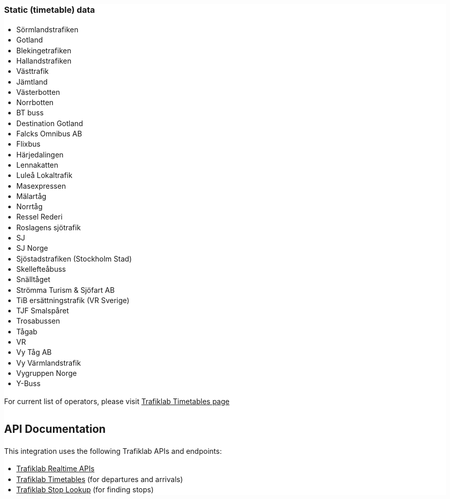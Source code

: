 ### Static (timetable) data

- Sörmlandstrafiken
- Gotland
- Blekingetrafiken
- Hallandstrafiken
- Västtrafik
- Jämtland
- Västerbotten
- Norrbotten
- BT buss
- Destination Gotland
- Falcks Omnibus AB
- Flixbus
- Härjedalingen
- Lennakatten
- Luleå Lokaltrafik
- Masexpressen
- Mälartåg
- Norrtåg
- Ressel Rederi
- Roslagens sjötrafik
- SJ
- SJ Norge
- Sjöstadstrafiken (Stockholm Stad)
- Skellefteåbuss
- Snälltåget
- Strömma Turism & Sjöfart AB
- TiB ersättningstrafik (VR Sverige)
- TJF Smalspåret
- Trosabussen
- Tågab
- VR
- Vy Tåg AB
- Vy Värmlandstrafik
- Vygruppen Norge
- Y-Buss

For current list of operators, please visit [Trafiklab Timetables page](https://www.trafiklab.se/sv/api/our-apis/trafiklab-realtime-apis/timetables/)

## API Documentation

This integration uses the following Trafiklab APIs and endpoints:

- [Trafiklab Realtime APIs](https://www.trafiklab.se/api/our-apis/trafiklab-realtime-apis/)
- [Trafiklab Timetables](https://www.trafiklab.se/api/our-apis/trafiklab-realtime-apis/timetables/) (for departures and arrivals)
- [Trafiklab Stop Lookup](https://www.trafiklab.se/api/our-apis/trafiklab-realtime-apis/stop-lookup/) (for finding stops)


